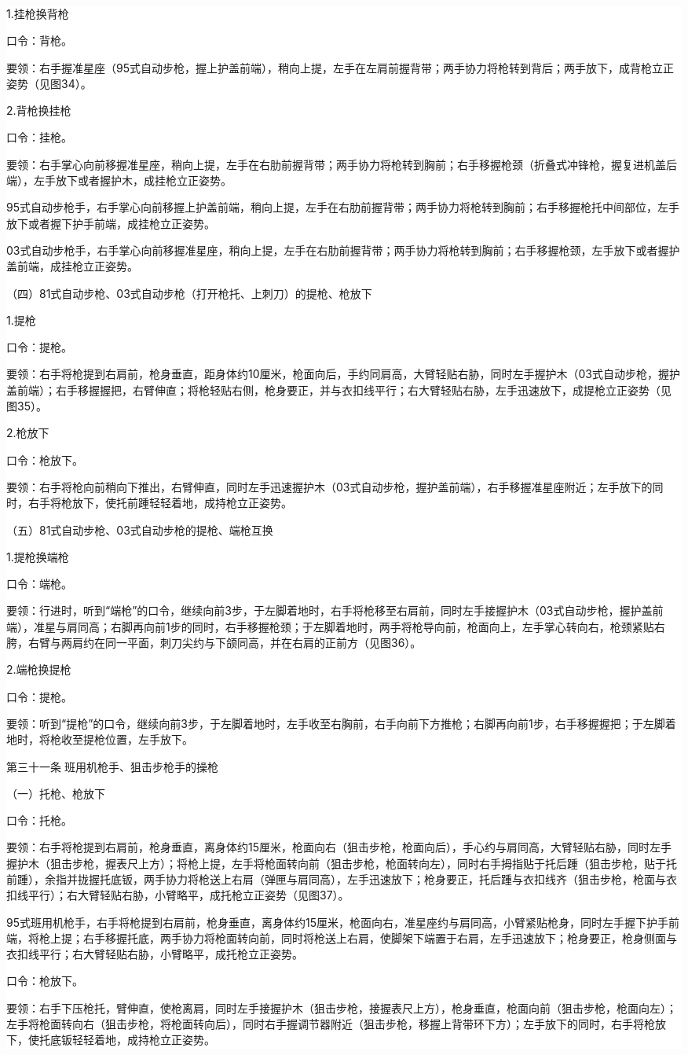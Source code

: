 1.挂枪换背枪

口令：背枪。

要领：右手握准星座（95式自动步枪，握上护盖前端），稍向上提，左手在左肩前握背带；两手协力将枪转到背后；两手放下，成背枪立正姿势（见图34）。

2.背枪换挂枪

口令：挂枪。

要领：右手掌心向前移握准星座，稍向上提，左手在右肋前握背带；两手协力将枪转到胸前；右手移握枪颈（折叠式冲锋枪，握复进机盖后端），左手放下或者握护木，成挂枪立正姿势。

95式自动步枪手，右手掌心向前移握上护盖前端，稍向上提，左手在右肋前握背带；两手协力将枪转到胸前；右手移握枪托中间部位，左手放下或者握下护手前端，成挂枪立正姿势。

03式自动步枪手，右手掌心向前移握准星座，稍向上提，左手在右肋前握背带；两手协力将枪转到胸前；右手移握枪颈，左手放下或者握护盖前端，成挂枪立正姿势。

（四）81式自动步枪、03式自动步枪（打开枪托、上刺刀）的提枪、枪放下

1.提枪

口令：提枪。

要领：右手将枪提到右肩前，枪身垂直，距身体约10厘米，枪面向后，手约同肩高，大臂轻贴右胁，同时左手握护木（03式自动步枪，握护盖前端）；右手移握握把，右臂伸直；将枪轻贴右侧，枪身要正，并与衣扣线平行；右大臂轻贴右胁，左手迅速放下，成提枪立正姿势（见图35）。

2.枪放下

口令：枪放下。

要领：右手将枪向前稍向下推出，右臂伸直，同时左手迅速握护木（03式自动步枪，握护盖前端），右手移握准星座附近；左手放下的同时，右手将枪放下，使托前踵轻轻着地，成持枪立正姿势。

（五）81式自动步枪、03式自动步枪的提枪、端枪互换

1.提枪换端枪

口令：端枪。

要领：行进时，听到“端枪”的口令，继续向前3步，于左脚着地时，右手将枪移至右肩前，同时左手接握护木（03式自动步枪，握护盖前端），准星与肩同高；右脚再向前1步的同时，右手移握枪颈；于左脚着地时，两手将枪导向前，枪面向上，左手掌心转向右，枪颈紧贴右胯，右臂与两肩约在同一平面，刺刀尖约与下颌同高，并在右肩的正前方（见图36）。

2.端枪换提枪

口令：提枪。

要领：听到“提枪”的口令，继续向前3步，于左脚着地时，左手收至右胸前，右手向前下方推枪；右脚再向前1步，右手移握握把；于左脚着地时，将枪收至提枪位置，左手放下。

<p id='第三十一条'>第三十一条 班用机枪手、狙击步枪手的操枪</p>

（一）托枪、枪放下

口令：托枪。

要领：右手将枪提到右肩前，枪身垂直，离身体约15厘米，枪面向右（狙击步枪，枪面向后），手心约与肩同高，大臂轻贴右胁，同时左手握护木（狙击步枪，握表尺上方）；将枪上提，左手将枪面转向前（狙击步枪，枪面转向左），同时右手拇指贴于托后踵（狙击步枪，贴于托前踵），余指并拢握托底钣，两手协力将枪送上右肩（弹匣与肩同高），左手迅速放下；枪身要正，托后踵与衣扣线齐（狙击步枪，枪面与衣扣线平行）；右大臂轻贴右胁，小臂略平，成托枪立正姿势（见图37）。

95式班用机枪手，右手将枪提到右肩前，枪身垂直，离身体约15厘米，枪面向右，准星座约与肩同高，小臂紧贴枪身，同时左手握下护手前端，将枪上提；右手移握托底，两手协力将枪面转向前，同时将枪送上右肩，使脚架下端置于右肩，左手迅速放下；枪身要正，枪身侧面与衣扣线平行；右大臂轻贴右胁，小臂略平，成托枪立正姿势。

口令：枪放下。

要领：右手下压枪托，臂伸直，使枪离肩，同时左手接握护木（狙击步枪，接握表尺上方），枪身垂直，枪面向前（狙击步枪，枪面向左）；左手将枪面转向右（狙击步枪，将枪面转向后），同时右手握调节器附近（狙击步枪，移握上背带环下方）；左手放下的同时，右手将枪放下，使托底钣轻轻着地，成持枪立正姿势。
